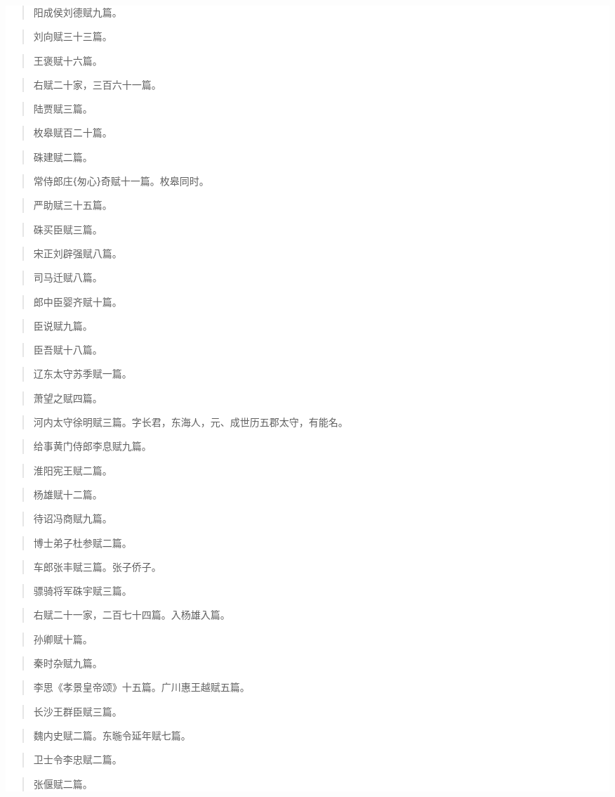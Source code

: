 > 阳成侯刘德赋九篇。

> 刘向赋三十三篇。

> 王褒赋十六篇。

> 右赋二十家，三百六十一篇。

> 陆贾赋三篇。

> 枚皋赋百二十篇。

> 硃建赋二篇。

> 常侍郎庄{匆心}奇赋十一篇。枚皋同时。

> 严助赋三十五篇。

> 硃买臣赋三篇。

> 宋正刘辟强赋八篇。

> 司马迁赋八篇。

> 郎中臣婴齐赋十篇。

> 臣说赋九篇。

> 臣吾赋十八篇。

> 辽东太守苏季赋一篇。

> 萧望之赋四篇。

> 河内太守徐明赋三篇。字长君，东海人，元、成世历五郡太守，有能名。

> 给事黄门侍郎李息赋九篇。

> 淮阳宪王赋二篇。

> 杨雄赋十二篇。

> 待诏冯商赋九篇。

> 博士弟子杜参赋二篇。

> 车郎张丰赋三篇。张子侨子。

> 骠骑将军硃宇赋三篇。

> 右赋二十一家，二百七十四篇。入杨雄入篇。

> 孙卿赋十篇。

> 秦时杂赋九篇。

> 李思《孝景皇帝颂》十五篇。广川惠王越赋五篇。

> 长沙王群臣赋三篇。

> 魏内史赋二篇。东暆令延年赋七篇。

> 卫士令李忠赋二篇。

> 张偃赋二篇。

